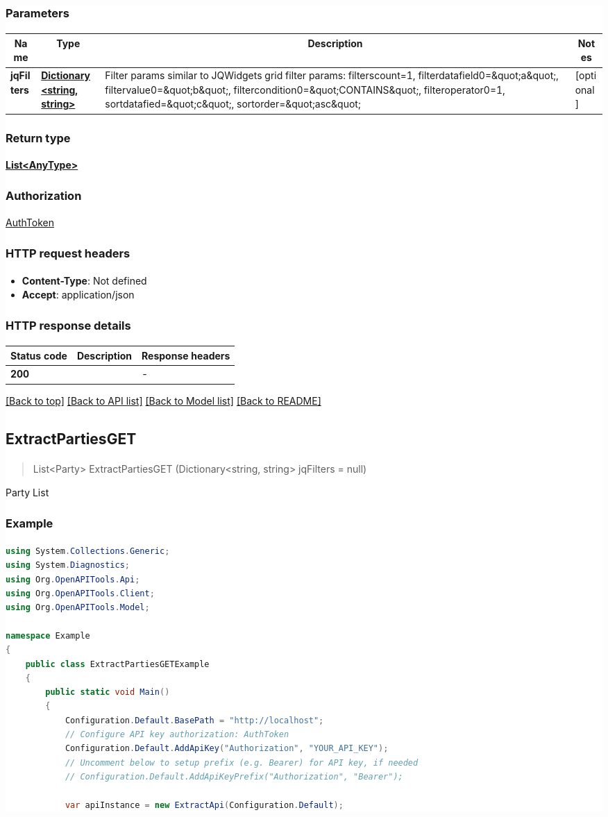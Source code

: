 ### Parameters


Name | Type | Description  | Notes
------------- | ------------- | ------------- | -------------
 **jqFilters** | [**Dictionary&lt;string, string&gt;**](string.md)| Filter params similar to JQWidgets grid filter params:                             filterscount&#x3D;1,                             filterdatafield0&#x3D;\&quot;a\&quot;,                             filtervalue0&#x3D;\&quot;b\&quot;,                             filtercondition0&#x3D;\&quot;CONTAINS\&quot;,                             filteroperator0&#x3D;1,                             sortdatafied&#x3D;\&quot;c\&quot;,                            sortorder&#x3D;\&quot;asc\&quot;                             | [optional] 

### Return type

[**List&lt;AnyType&gt;**](AnyType.md)

### Authorization

[AuthToken](../README.md#AuthToken)

### HTTP request headers

- **Content-Type**: Not defined
- **Accept**: application/json

### HTTP response details
| Status code | Description | Response headers |
|-------------|-------------|------------------|
| **200** |  |  -  |

[[Back to top]](#)
[[Back to API list]](../README.md#documentation-for-api-endpoints)
[[Back to Model list]](../README.md#documentation-for-models)
[[Back to README]](../README.md)


## ExtractPartiesGET

> List&lt;Party&gt; ExtractPartiesGET (Dictionary<string, string> jqFilters = null)



Party List

### Example

```csharp
using System.Collections.Generic;
using System.Diagnostics;
using Org.OpenAPITools.Api;
using Org.OpenAPITools.Client;
using Org.OpenAPITools.Model;

namespace Example
{
    public class ExtractPartiesGETExample
    {
        public static void Main()
        {
            Configuration.Default.BasePath = "http://localhost";
            // Configure API key authorization: AuthToken
            Configuration.Default.AddApiKey("Authorization", "YOUR_API_KEY");
            // Uncomment below to setup prefix (e.g. Bearer) for API key, if needed
            // Configuration.Default.AddApiKeyPrefix("Authorization", "Bearer");

            var apiInstance = new ExtractApi(Configuration.Default);
```